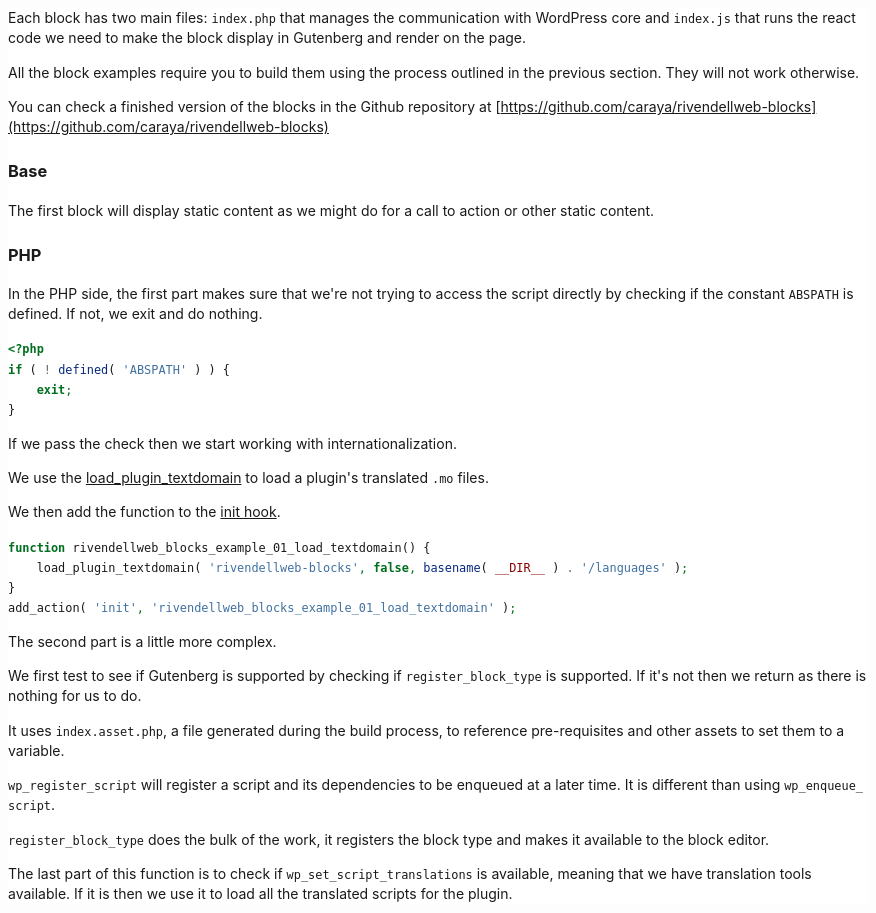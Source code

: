 Each block has two main files: `index.php` that manages the communication with WordPress core and `index.js` that runs the react code we need to make the block display in Gutenberg and render on the page.

All the block examples require you to build them using the process outlined in the previous section. They will not work otherwise.

You can check a finished version of the blocks in the Github repository at [https://github.com/caraya/rivendellweb-blocks](https://github.com/caraya/rivendellweb-blocks)

### Base

The first block will display static content as we might do for a call to action or other static content.

### PHP

In the PHP side, the first part makes sure that we're not trying to access the script directly by checking if the constant `ABSPATH` is defined. If not, we exit and do nothing.

```php
<?php
if ( ! defined( 'ABSPATH' ) ) {
    exit;
}
```

If we pass the check then we start working with internationalization.

We use the [load\_plugin\_textdomain](https://developer.wordpress.org/reference/functions/load_plugin_textdomain/) to load a plugin's translated `.mo` files.

We then add the function to the [init hook](https://developer.wordpress.org/reference/hooks/init/).

```php
function rivendellweb_blocks_example_01_load_textdomain() {
    load_plugin_textdomain( 'rivendellweb-blocks', false, basename( __DIR__ ) . '/languages' );
}
add_action( 'init', 'rivendellweb_blocks_example_01_load_textdomain' );
```

The second part is a little more complex.

We first test to see if Gutenberg is supported by checking if `register_block_type` is supported. If it's not then we return as there is nothing for us to do.

It uses `index.asset.php`, a file generated during the build process, to reference pre-requisites and other assets to set them to a variable.

`wp_register_script` will register a script and its dependencies to be enqueued at a later time. It is different than using `wp_enqueue_script`.

`register_block_type` does the bulk of the work, it registers the block type and makes it available to the block editor.

The last part of this function is to check if `wp_set_script_translations` is available, meaning that we have translation tools available. If it is then we use it to load all the translated scripts for the plugin.
